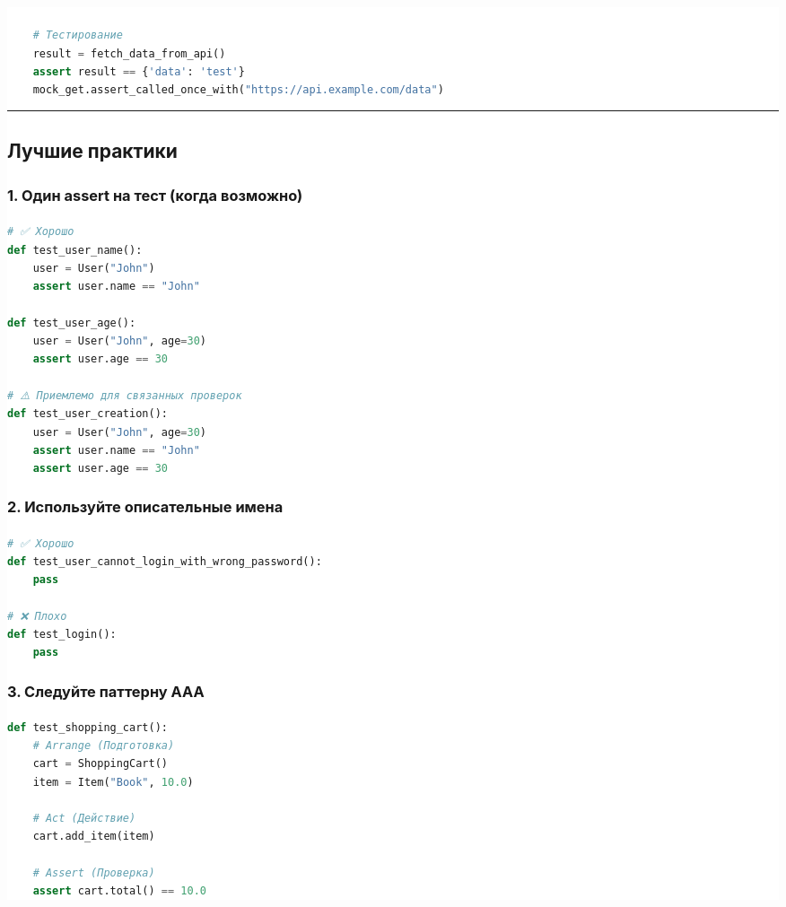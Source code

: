 ```python
    
    # Тестирование
    result = fetch_data_from_api()
    assert result == {'data': 'test'}
    mock_get.assert_called_once_with("https://api.example.com/data")
```

---

## Лучшие практики

### 1. Один assert на тест (когда возможно)
```python
# ✅ Хорошо
def test_user_name():
    user = User("John")
    assert user.name == "John"

def test_user_age():
    user = User("John", age=30)
    assert user.age == 30

# ⚠️ Приемлемо для связанных проверок
def test_user_creation():
    user = User("John", age=30)
    assert user.name == "John"
    assert user.age == 30
```

### 2. Используйте описательные имена
```python
# ✅ Хорошо
def test_user_cannot_login_with_wrong_password():
    pass

# ❌ Плохо
def test_login():
    pass
```

### 3. Следуйте паттерну AAA
```python
def test_shopping_cart():
    # Arrange (Подготовка)
    cart = ShoppingCart()
    item = Item("Book", 10.0)
    
    # Act (Действие)
    cart.add_item(item)
    
    # Assert (Проверка)
    assert cart.total() == 10.0
```
